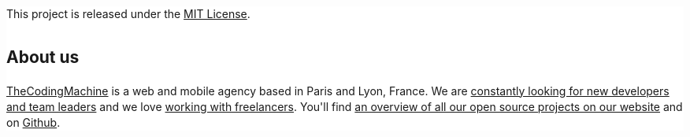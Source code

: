 This project is released under the [MIT License](LICENSE).

## About us

[TheCodingMachine](https://www.thecodingmachine.com/) is a web and mobile agency based in Paris and Lyon, France. We are [constantly looking for new developers and team leaders](https://www.thecodingmachine.com/nous-rejoindre/) and we love [working with freelancers](https://coders.thecodingmachine.com/). You'll find [an overview of all our open source projects on our website](https://thecodingmachine.io/open-source) and on [Github](https://github.com/thecodingmachine).

